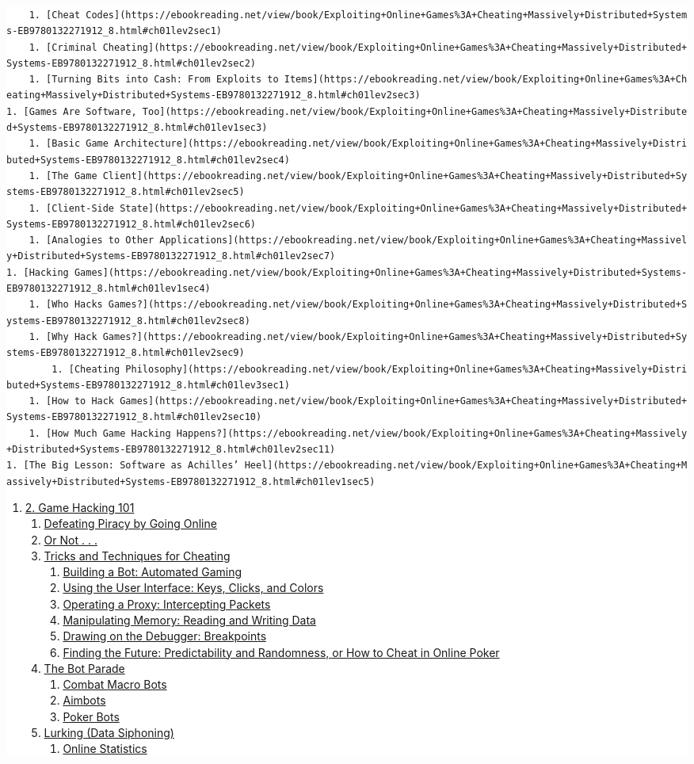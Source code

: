         1. [Cheat Codes](https://ebookreading.net/view/book/Exploiting+Online+Games%3A+Cheating+Massively+Distributed+Systems-EB9780132271912_8.html#ch01lev2sec1)
        1. [Criminal Cheating](https://ebookreading.net/view/book/Exploiting+Online+Games%3A+Cheating+Massively+Distributed+Systems-EB9780132271912_8.html#ch01lev2sec2)
        1. [Turning Bits into Cash: From Exploits to Items](https://ebookreading.net/view/book/Exploiting+Online+Games%3A+Cheating+Massively+Distributed+Systems-EB9780132271912_8.html#ch01lev2sec3)
    1. [Games Are Software, Too](https://ebookreading.net/view/book/Exploiting+Online+Games%3A+Cheating+Massively+Distributed+Systems-EB9780132271912_8.html#ch01lev1sec3)
        1. [Basic Game Architecture](https://ebookreading.net/view/book/Exploiting+Online+Games%3A+Cheating+Massively+Distributed+Systems-EB9780132271912_8.html#ch01lev2sec4)
        1. [The Game Client](https://ebookreading.net/view/book/Exploiting+Online+Games%3A+Cheating+Massively+Distributed+Systems-EB9780132271912_8.html#ch01lev2sec5)
        1. [Client-Side State](https://ebookreading.net/view/book/Exploiting+Online+Games%3A+Cheating+Massively+Distributed+Systems-EB9780132271912_8.html#ch01lev2sec6)
        1. [Analogies to Other Applications](https://ebookreading.net/view/book/Exploiting+Online+Games%3A+Cheating+Massively+Distributed+Systems-EB9780132271912_8.html#ch01lev2sec7)
    1. [Hacking Games](https://ebookreading.net/view/book/Exploiting+Online+Games%3A+Cheating+Massively+Distributed+Systems-EB9780132271912_8.html#ch01lev1sec4)
        1. [Who Hacks Games?](https://ebookreading.net/view/book/Exploiting+Online+Games%3A+Cheating+Massively+Distributed+Systems-EB9780132271912_8.html#ch01lev2sec8)
        1. [Why Hack Games?](https://ebookreading.net/view/book/Exploiting+Online+Games%3A+Cheating+Massively+Distributed+Systems-EB9780132271912_8.html#ch01lev2sec9)
            1. [Cheating Philosophy](https://ebookreading.net/view/book/Exploiting+Online+Games%3A+Cheating+Massively+Distributed+Systems-EB9780132271912_8.html#ch01lev3sec1)
        1. [How to Hack Games](https://ebookreading.net/view/book/Exploiting+Online+Games%3A+Cheating+Massively+Distributed+Systems-EB9780132271912_8.html#ch01lev2sec10)
        1. [How Much Game Hacking Happens?](https://ebookreading.net/view/book/Exploiting+Online+Games%3A+Cheating+Massively+Distributed+Systems-EB9780132271912_8.html#ch01lev2sec11)
    1. [The Big Lesson: Software as Achilles’ Heel](https://ebookreading.net/view/book/Exploiting+Online+Games%3A+Cheating+Massively+Distributed+Systems-EB9780132271912_8.html#ch01lev1sec5)
1. [2. Game Hacking 101](https://ebookreading.net/view/book/Exploiting+Online+Games%3A+Cheating+Massively+Distributed+Systems-EB9780132271912_9.html)
    1. [Defeating Piracy by Going Online](https://ebookreading.net/view/book/Exploiting+Online+Games%3A+Cheating+Massively+Distributed+Systems-EB9780132271912_9.html#ch02lev1sec1)
    1. [Or Not . . .](https://ebookreading.net/view/book/Exploiting+Online+Games%3A+Cheating+Massively+Distributed+Systems-EB9780132271912_9.html#ch02lev1sec2)
    1. [Tricks and Techniques for Cheating](https://ebookreading.net/view/book/Exploiting+Online+Games%3A+Cheating+Massively+Distributed+Systems-EB9780132271912_9.html#ch02lev1sec3)
        1. [Building a Bot: Automated Gaming](https://ebookreading.net/view/book/Exploiting+Online+Games%3A+Cheating+Massively+Distributed+Systems-EB9780132271912_9.html#ch02lev2sec1)
        1. [Using the User Interface: Keys, Clicks, and Colors](https://ebookreading.net/view/book/Exploiting+Online+Games%3A+Cheating+Massively+Distributed+Systems-EB9780132271912_9.html#ch02lev2sec2)
        1. [Operating a Proxy: Intercepting Packets](https://ebookreading.net/view/book/Exploiting+Online+Games%3A+Cheating+Massively+Distributed+Systems-EB9780132271912_9.html#ch02lev2sec3)
        1. [Manipulating Memory: Reading and Writing Data](https://ebookreading.net/view/book/Exploiting+Online+Games%3A+Cheating+Massively+Distributed+Systems-EB9780132271912_9.html#ch02lev2sec4)
        1. [Drawing on the Debugger: Breakpoints](https://ebookreading.net/view/book/Exploiting+Online+Games%3A+Cheating+Massively+Distributed+Systems-EB9780132271912_9.html#ch02lev2sec5)
        1. [Finding the Future: Predictability and Randomness, or How to Cheat in Online Poker](https://ebookreading.net/view/book/Exploiting+Online+Games%3A+Cheating+Massively+Distributed+Systems-EB9780132271912_9.html#ch02lev2sec6)
    1. [The Bot Parade](https://ebookreading.net/view/book/Exploiting+Online+Games%3A+Cheating+Massively+Distributed+Systems-EB9780132271912_9.html#ch02lev1sec4)
        1. [Combat Macro Bots](https://ebookreading.net/view/book/Exploiting+Online+Games%3A+Cheating+Massively+Distributed+Systems-EB9780132271912_9.html#ch02lev2sec7)
        1. [Aimbots](https://ebookreading.net/view/book/Exploiting+Online+Games%3A+Cheating+Massively+Distributed+Systems-EB9780132271912_9.html#ch02lev2sec8)
        1. [Poker Bots](https://ebookreading.net/view/book/Exploiting+Online+Games%3A+Cheating+Massively+Distributed+Systems-EB9780132271912_9.html#ch02lev2sec9)
    1. [Lurking (Data Siphoning)](https://ebookreading.net/view/book/Exploiting+Online+Games%3A+Cheating+Massively+Distributed+Systems-EB9780132271912_9.html#ch02lev1sec5)
        1. [Online Statistics](https://ebookreading.net/view/book/Exploiting+Online+Games%3A+Cheating+Massively+Distributed+Systems-EB9780132271912_9.html#ch02lev2sec10)